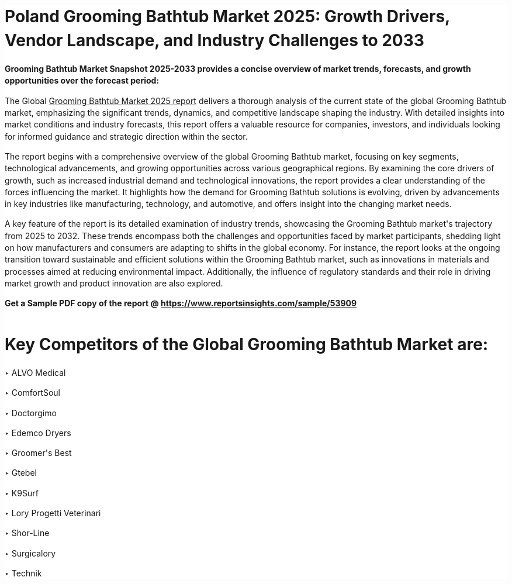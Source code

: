 # Poland Grooming Bathtub Market 2025: Growth Drivers, Vendor Landscape, and Industry Challenges to 2033

<strong>Grooming Bathtub Market Snapshot 2025-2033 provides a concise overview of market trends, forecasts, and growth opportunities over the forecast period:</strong>

 The Global <a href=https://www.reportsinsights.com/sample/53909>Grooming Bathtub Market 2025 report</a> delivers a thorough analysis of the current state of the global Grooming Bathtub market, emphasizing the significant trends, dynamics, and competitive landscape shaping the industry. With detailed insights into market conditions and industry forecasts, this report offers a valuable resource for companies, investors, and individuals looking for informed guidance and strategic direction within the sector.

The report begins with a comprehensive overview of the global Grooming Bathtub market, focusing on key segments, technological advancements, and growing opportunities across various geographical regions. By examining the core drivers of growth, such as increased industrial demand and technological innovations, the report provides a clear understanding of the forces influencing the market. It highlights how the demand for Grooming Bathtub solutions is evolving, driven by advancements in key industries like manufacturing, technology, and automotive, and offers insight into the changing market needs.

A key feature of the report is its detailed examination of industry trends, showcasing the Grooming Bathtub market's trajectory from 2025 to 2032. These trends encompass both the challenges and opportunities faced by market participants, shedding light on how manufacturers and consumers are adapting to shifts in the global economy. For instance, the report looks at the ongoing transition toward sustainable and efficient solutions within the Grooming Bathtub market, such as innovations in materials and processes aimed at reducing environmental impact. Additionally, the influence of regulatory standards and their role in driving market growth and product innovation are also explored.

<strong>Get a Sample PDF copy of the report @ <a href=https://www.reportsinsights.com/sample/53909>https://www.reportsinsights.com/sample/53909</a></strong>

# <strong>Key Competitors of the Global Grooming Bathtub Market are:</strong>

‣ ALVO Medical

‣ ComfortSoul

‣ Doctorgimo

‣ Edemco Dryers

‣ Groomer's Best

‣ Gtebel

‣ K9Surf

‣ Lory Progetti Veterinari

‣ Shor-Line

‣ Surgicalory

‣ Technik
